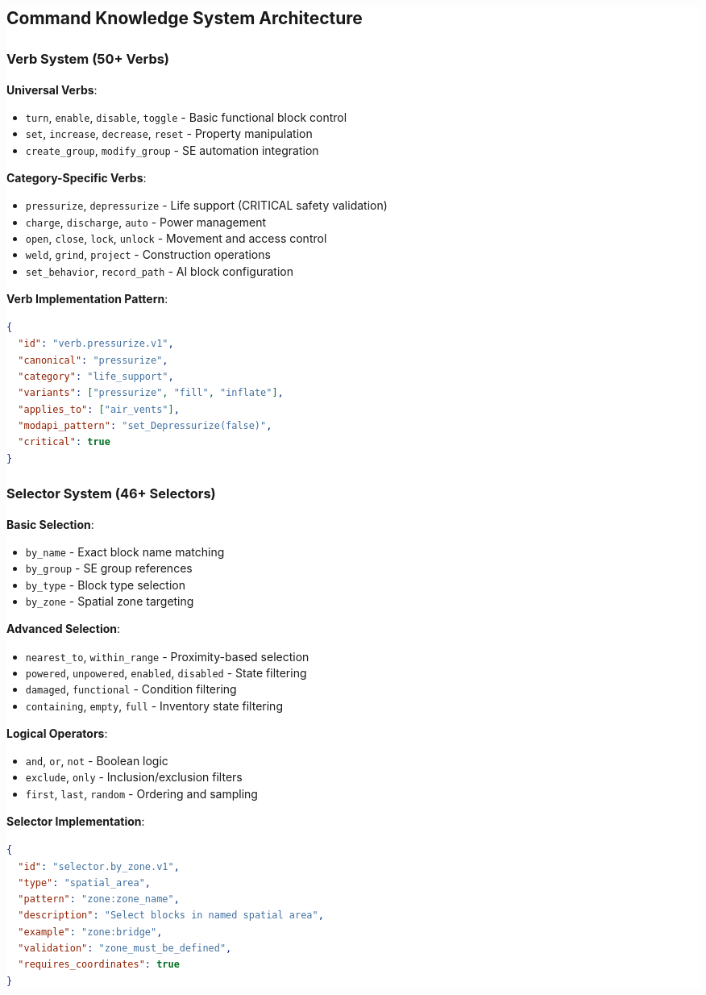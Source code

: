 ## Command Knowledge System Architecture

### **Verb System (50+ Verbs)**

**Universal Verbs**:
- `turn`, `enable`, `disable`, `toggle` - Basic functional block control
- `set`, `increase`, `decrease`, `reset` - Property manipulation
- `create_group`, `modify_group` - SE automation integration

**Category-Specific Verbs**:
- `pressurize`, `depressurize` - Life support (CRITICAL safety validation)
- `charge`, `discharge`, `auto` - Power management
- `open`, `close`, `lock`, `unlock` - Movement and access control
- `weld`, `grind`, `project` - Construction operations
- `set_behavior`, `record_path` - AI block configuration

**Verb Implementation Pattern**:
```json
{
  "id": "verb.pressurize.v1",
  "canonical": "pressurize",
  "category": "life_support",
  "variants": ["pressurize", "fill", "inflate"],
  "applies_to": ["air_vents"],
  "modapi_pattern": "set_Depressurize(false)",
  "critical": true
}
```

### **Selector System (46+ Selectors)**

**Basic Selection**:
- `by_name` - Exact block name matching
- `by_group` - SE group references
- `by_type` - Block type selection
- `by_zone` - Spatial zone targeting

**Advanced Selection**:
- `nearest_to`, `within_range` - Proximity-based selection
- `powered`, `unpowered`, `enabled`, `disabled` - State filtering
- `damaged`, `functional` - Condition filtering
- `containing`, `empty`, `full` - Inventory state filtering

**Logical Operators**:
- `and`, `or`, `not` - Boolean logic
- `exclude`, `only` - Inclusion/exclusion filters
- `first`, `last`, `random` - Ordering and sampling

**Selector Implementation**:
```json
{
  "id": "selector.by_zone.v1",
  "type": "spatial_area",
  "pattern": "zone:zone_name",
  "description": "Select blocks in named spatial area",
  "example": "zone:bridge",
  "validation": "zone_must_be_defined",
  "requires_coordinates": true
}
```
